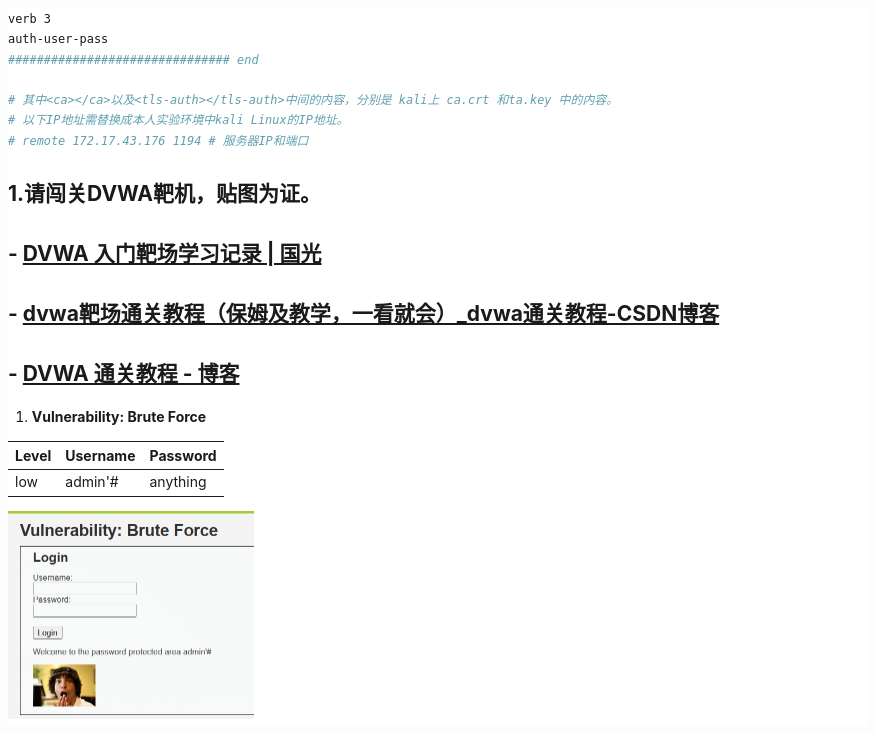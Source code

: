 ```bash
verb 3
auth-user-pass
############################### end

# 其中<ca></ca>以及<tls-auth></tls-auth>中间的内容，分别是 kali上 ca.crt 和ta.key 中的内容。
# 以下IP地址需替换成本人实验环境中kali Linux的IP地址。
# remote 172.17.43.176 1194 # 服务器IP和端口
```



## 1.请闯关DVWA靶机，贴图为证。

## - [DVWA 入门靶场学习记录 | 国光](https://www.sqlsec.com/2020/05/dvwa.html#High-1)  

## - [dvwa靶场通关教程（保姆及教学，一看就会）_dvwa通关教程-CSDN博客](https://blog.csdn.net/m0_69043895/article/details/137386296)  

## - [DVWA 通关教程 - 博客](https://skywt.cn/blog/dvwa-tutorial)  

1. **Vulnerability: Brute Force**

| Level | Username | Password |
| ----- | -------- | -------- |
| low   | admin'#  | anything |

<img src="综合实践VI.assets/image-20250506084457466.png" alt="image-20250506084457466" style="zoom:50%;" />
